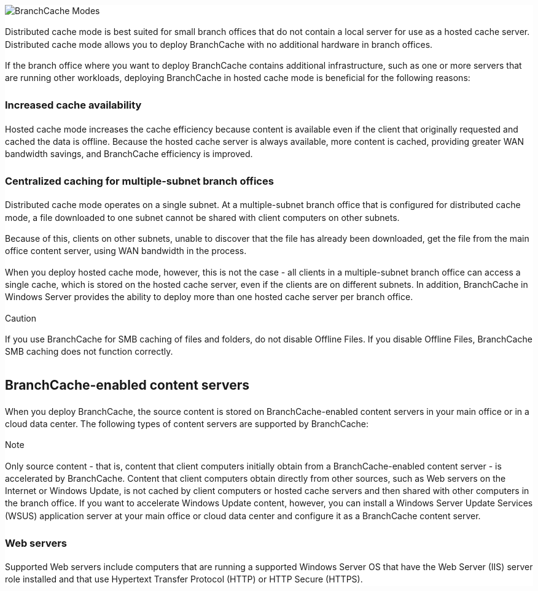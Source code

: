 ![BranchCache Modes](../media/BranchCache/bc_modes.jpg)

Distributed cache mode is best suited for small branch offices that do not contain a local server for use as a hosted cache server. Distributed cache mode allows you to deploy BranchCache with no additional hardware in branch offices.

If the branch office where you want to deploy BranchCache contains additional infrastructure, such as one or more servers that are running other workloads, deploying BranchCache in hosted cache mode is beneficial for the following reasons:

### Increased cache availability

Hosted cache mode increases the cache efficiency because content is available even if the client that originally requested and cached the data is offline. Because the hosted cache server is always available, more content is cached, providing greater WAN bandwidth savings, and BranchCache efficiency is improved.

### Centralized caching for multiple-subnet branch offices

Distributed cache mode operates on a single subnet. At a multiple-subnet branch office that is configured for distributed cache mode, a file downloaded to one subnet cannot be shared with client computers on other subnets.

Because of this, clients on other subnets, unable to discover that the file has already been downloaded, get the file from the main office content server, using WAN bandwidth in the process.

When you deploy hosted cache mode, however, this is not the case - all clients in a multiple-subnet branch office can access a single cache, which is stored on the hosted cache server, even if the clients are on different subnets. In addition, BranchCache in Windows Server provides the ability to deploy more than one hosted cache server per branch office.

> [!CAUTION]
> If you use BranchCache for SMB caching of files and folders, do not disable Offline Files. If you disable Offline Files, BranchCache SMB caching does not function correctly.

## <a name="BKMK_3"></a>BranchCache-enabled content servers

When you deploy BranchCache, the source content is stored on BranchCache-enabled content servers in your main office or in a cloud data center. The following types of content servers are supported by BranchCache:

> [!NOTE]
> Only source content - that is, content that client computers initially obtain from a BranchCache-enabled content server - is accelerated by BranchCache. Content that client computers obtain directly from other sources, such as Web servers on the Internet or Windows Update, is not cached by client computers or hosted cache servers and then shared with other computers in the branch office. If you want to accelerate Windows Update content, however, you can install a Windows Server Update Services (WSUS) application server at your main office or cloud data center and configure it as a BranchCache content server.

### Web servers

Supported Web servers include computers that are running a supported Windows Server OS that have the Web Server (IIS) server role installed and that use Hypertext Transfer Protocol (HTTP) or HTTP Secure (HTTPS).
